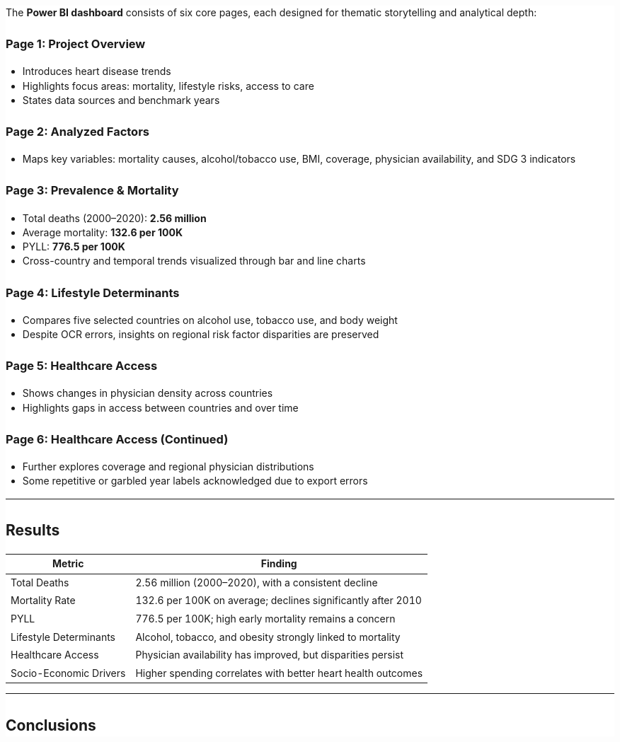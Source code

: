 The **Power BI dashboard** consists of six core pages, each designed for thematic storytelling and analytical depth:

### Page 1: Project Overview
- Introduces heart disease trends
- Highlights focus areas: mortality, lifestyle risks, access to care
- States data sources and benchmark years

### Page 2: Analyzed Factors
- Maps key variables: mortality causes, alcohol/tobacco use, BMI, coverage, physician availability, and SDG 3 indicators

### Page 3: Prevalence & Mortality
- Total deaths (2000–2020): **2.56 million**
- Average mortality: **132.6 per 100K**
- PYLL: **776.5 per 100K**
- Cross-country and temporal trends visualized through bar and line charts

### Page 4: Lifestyle Determinants
- Compares five selected countries on alcohol use, tobacco use, and body weight
- Despite OCR errors, insights on regional risk factor disparities are preserved

### Page 5: Healthcare Access
- Shows changes in physician density across countries
- Highlights gaps in access between countries and over time

### Page 6: Healthcare Access (Continued)
- Further explores coverage and regional physician distributions
- Some repetitive or garbled year labels acknowledged due to export errors

---

## Results

| **Metric**              | **Finding**                                                 |
|-------------------------|-------------------------------------------------------------|
| Total Deaths            | 2.56 million (2000–2020), with a consistent decline         |
| Mortality Rate          | 132.6 per 100K on average; declines significantly after 2010|
| PYLL                    | 776.5 per 100K; high early mortality remains a concern      |
| Lifestyle Determinants  | Alcohol, tobacco, and obesity strongly linked to mortality  |
| Healthcare Access       | Physician availability has improved, but disparities persist|
| Socio-Economic Drivers  | Higher spending correlates with better heart health outcomes|

---

## Conclusions
